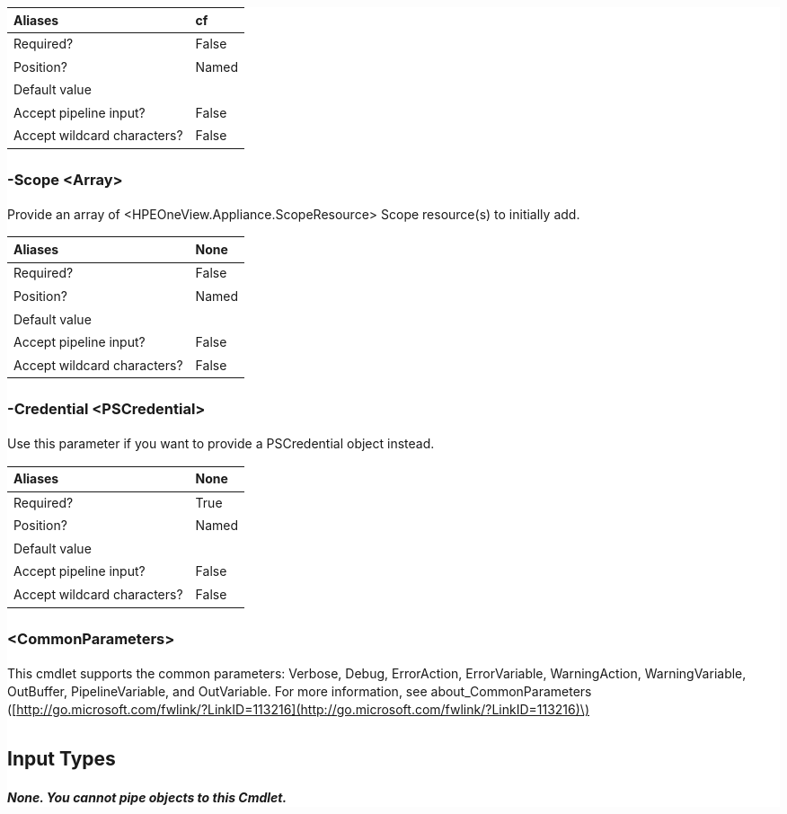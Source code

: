 | Aliases | cf |
| :--- | :--- |
| Required? | False |
| Position? | Named |
| Default value |  |
| Accept pipeline input? | False |
| Accept wildcard characters? | False |

### -Scope &lt;Array&gt;

Provide an array of <HPEOneView.Appliance.ScopeResource> Scope resource(s) to initially add.

| Aliases | None |
| :--- | :--- |
| Required? | False |
| Position? | Named |
| Default value |  |
| Accept pipeline input? | False |
| Accept wildcard characters? | False |

### -Credential &lt;PSCredential&gt;

Use this parameter if you want to provide a PSCredential object instead.

| Aliases | None |
| :--- | :--- |
| Required? | True |
| Position? | Named |
| Default value |  |
| Accept pipeline input? | False |
| Accept wildcard characters? | False |

### &lt;CommonParameters&gt;

This cmdlet supports the common parameters: Verbose, Debug, ErrorAction, ErrorVariable, WarningAction, WarningVariable, OutBuffer, PipelineVariable, and OutVariable. For more information, see about\_CommonParameters \([http://go.microsoft.com/fwlink/?LinkID=113216](http://go.microsoft.com/fwlink/?LinkID=113216)\)

## Input Types

_**None.  You cannot pipe objects to this Cmdlet.**_
